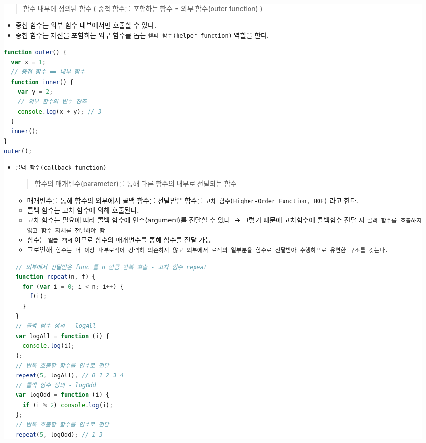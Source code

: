   > 함수 내부에 정의된 함수 ( 중첩 함수를 포함하는 함수 = 외부 함수(outer function) )

  - 중첩 함수는 외부 함수 내부에서만 호출할 수 있다.
  - 중첩 함수는 자신을 포함하는 외부 함수를 돕는 `헬퍼 함수(helper function)` 역할을 한다.

  ```jsx
  function outer() {
    var x = 1;
    // 중첩 함수 == 내부 함수
    function inner() {
      var y = 2;
      // 외부 함수의 변수 참조
      console.log(x + y); // 3
    }
    inner();
  }
  outer();
  ```

- `콜백 함수(callback function)`

  > 함수의 매개변수(parameter)를 통해 다른 함수의 내부로 전달되는 함수

  - 매개변수를 통해 함수의 외부에서 콜백 함수를 전달받은 함수를 `고차 함수(Higher-Order Function, HOF)` 라고 한다.
  - 콜백 함수는 고차 함수에 의해 호출된다.
  - 고차 함수는 필요에 따라 콜백 함수에 인수(argument)를 전달할 수 있다. → 그렇기 때문에 고차함수에 콜백함수 전달 시 `콜백 함수를 호출하지 않고 함수 자체를 전달해야 함`
  - 함수는 `일급 객체` 이므로 함수의 매개변수를 통해 함수를 전달 가능
  - 그로인해, `함수는 더 이상 내부로직에 강력히 의존하지 않고 외부에서 로직의 일부분을 함수로 전달받아 수행하므로 유연한 구조를 갖는다.`

  ```jsx
  // 외부에서 전달받은 func 를 n 만큼 반복 호출 - 고차 함수 repeat
  function repeat(n, f) {
    for (var i = 0; i < n; i++) {
      f(i);
    }
  }
  // 콜백 함수 정의 - logAll
  var logAll = function (i) {
    console.log(i);
  };
  // 반복 호출할 함수를 인수로 전달
  repeat(5, logAll); // 0 1 2 3 4
  // 콜백 함수 정의 - logOdd
  var logOdd = function (i) {
    if (i % 2) console.log(i);
  };
  // 반복 호출할 함수를 인수로 전달
  repeat(5, logOdd); // 1 3
  ```
